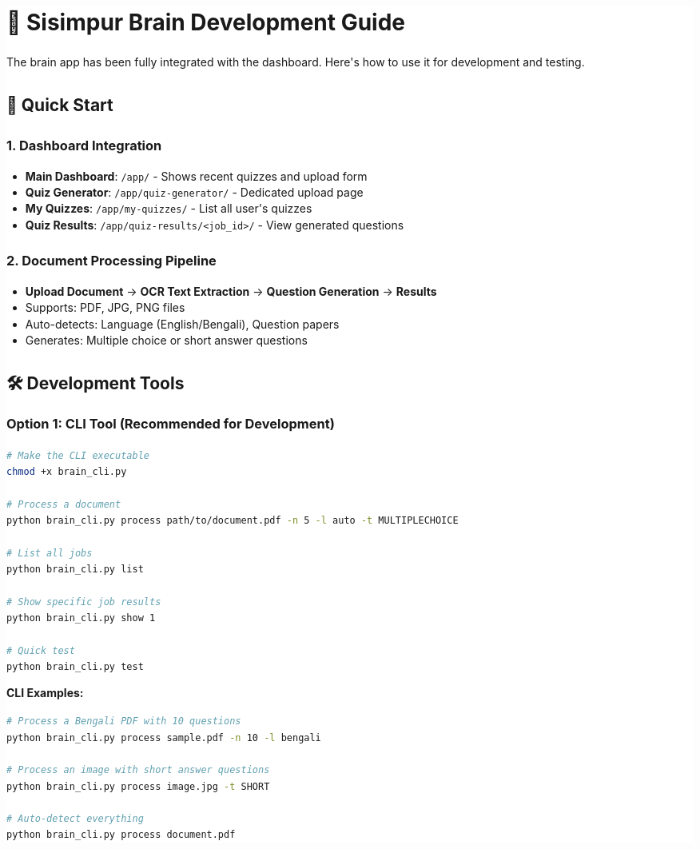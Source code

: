 # 🧠 Sisimpur Brain Development Guide

The brain app has been fully integrated with the dashboard. Here's how to use it for development and testing.

## 🚀 Quick Start

### 1. **Dashboard Integration**
- **Main Dashboard**: `/app/` - Shows recent quizzes and upload form
- **Quiz Generator**: `/app/quiz-generator/` - Dedicated upload page
- **My Quizzes**: `/app/my-quizzes/` - List all user's quizzes
- **Quiz Results**: `/app/quiz-results/<job_id>/` - View generated questions

### 2. **Document Processing Pipeline**
- **Upload Document** → **OCR Text Extraction** → **Question Generation** → **Results**
- Supports: PDF, JPG, PNG files
- Auto-detects: Language (English/Bengali), Question papers
- Generates: Multiple choice or short answer questions

## 🛠️ Development Tools

### **Option 1: CLI Tool (Recommended for Development)**

```bash
# Make the CLI executable
chmod +x brain_cli.py

# Process a document
python brain_cli.py process path/to/document.pdf -n 5 -l auto -t MULTIPLECHOICE

# List all jobs
python brain_cli.py list

# Show specific job results
python brain_cli.py show 1

# Quick test
python brain_cli.py test
```

**CLI Examples:**
```bash
# Process a Bengali PDF with 10 questions
python brain_cli.py process sample.pdf -n 10 -l bengali

# Process an image with short answer questions
python brain_cli.py process image.jpg -t SHORT

# Auto-detect everything
python brain_cli.py process document.pdf
```
